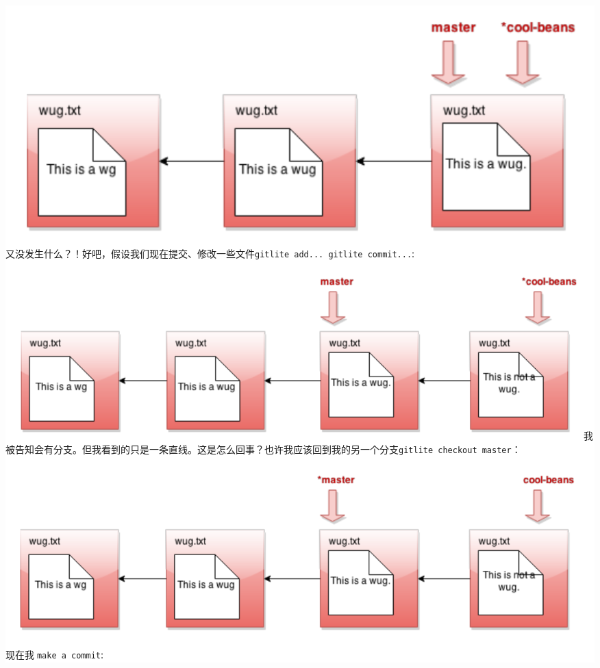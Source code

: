 ![](figures/10.png)

又没发生什么？！好吧，假设我们现在提交、修改一些文件`gitlite add... gitlite commit...`:

![](figures/11.png)
我被告知会有分支。但我看到的只是一条直线。这是怎么回事？也许我应该回到我的另一个分支`gitlite checkout master`：

![](figures/12.png)

现在我 `make a commit`:
